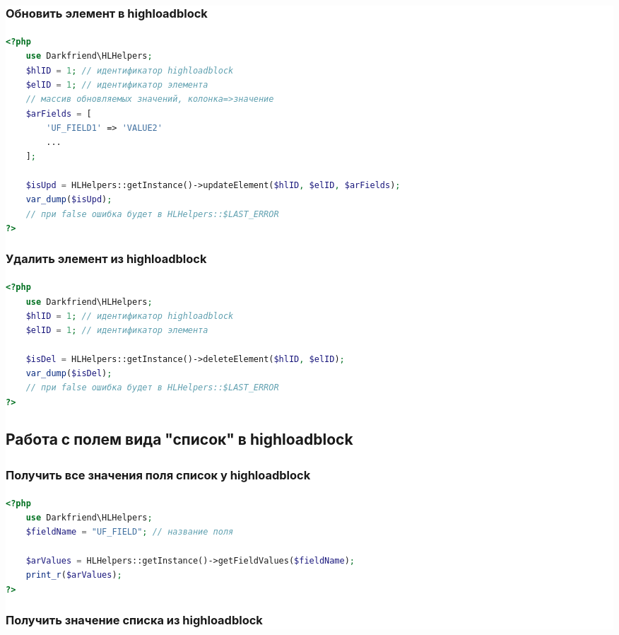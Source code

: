 ### <a name="UpdateElement"></a> Обновить элемент в highloadblock

```php
<?php 
    use Darkfriend\HLHelpers;
    $hlID = 1; // идентификатор highloadblock
    $elID = 1; // идентификатор элемента
    // массив обновляемых значений, колонка=>значение
    $arFields = [
        'UF_FIELD1' => 'VALUE2'
        ...
    ];
    
    $isUpd = HLHelpers::getInstance()->updateElement($hlID, $elID, $arFields);
    var_dump($isUpd);
    // при false ошибка будет в HLHelpers::$LAST_ERROR
?>
```

### <a name="DelElement"></a> Удалить элемент из highloadblock

```php
<?php 
    use Darkfriend\HLHelpers;
    $hlID = 1; // идентификатор highloadblock
    $elID = 1; // идентификатор элемента
    
    $isDel = HLHelpers::getInstance()->deleteElement($hlID, $elID);
    var_dump($isDel);
    // при false ошибка будет в HLHelpers::$LAST_ERROR
?>
```

## Работа с полем вида "список" в highloadblock

### <a name="GetValuesFieldList"></a> Получить все значения поля список у highloadblock

```php
<?php 
    use Darkfriend\HLHelpers;
    $fieldName = "UF_FIELD"; // название поля
    
    $arValues = HLHelpers::getInstance()->getFieldValues($fieldName);
    print_r($arValues);
?>
```

### <a name="GetValueFieldList"></a> Получить значение списка из highloadblock
